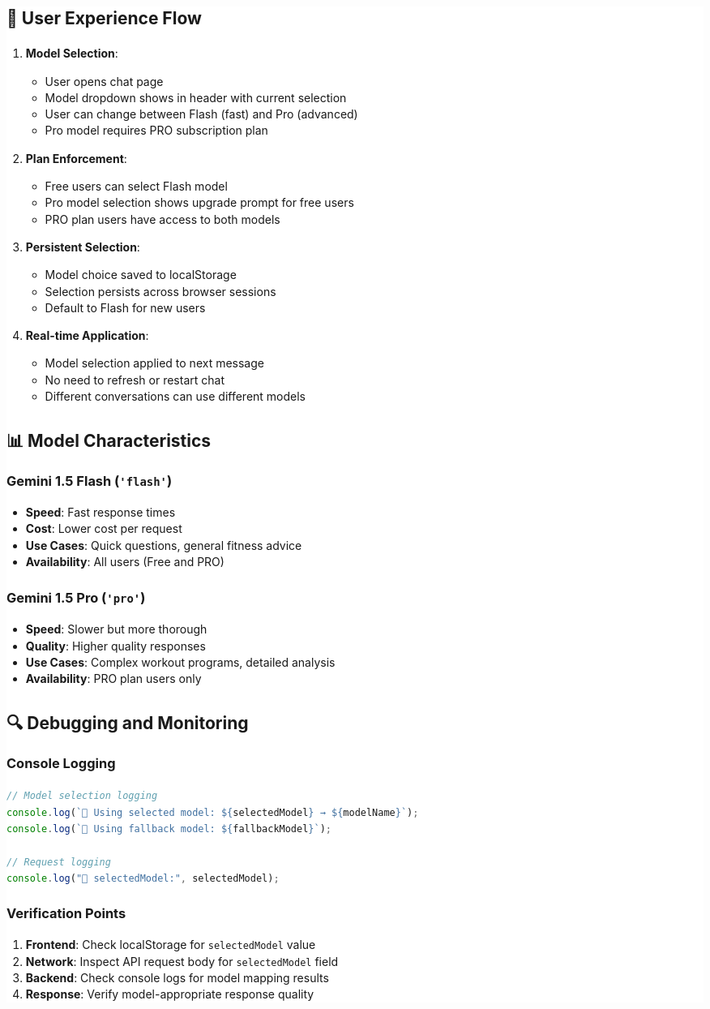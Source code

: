 ## 🚀 User Experience Flow

1. **Model Selection**:
   - User opens chat page
   - Model dropdown shows in header with current selection
   - User can change between Flash (fast) and Pro (advanced)
   - Pro model requires PRO subscription plan

2. **Plan Enforcement**:
   - Free users can select Flash model
   - Pro model selection shows upgrade prompt for free users
   - PRO plan users have access to both models

3. **Persistent Selection**:
   - Model choice saved to localStorage
   - Selection persists across browser sessions
   - Default to Flash for new users

4. **Real-time Application**:
   - Model selection applied to next message
   - No need to refresh or restart chat
   - Different conversations can use different models

## 📊 Model Characteristics

### Gemini 1.5 Flash (`'flash'`)
- **Speed**: Fast response times
- **Cost**: Lower cost per request
- **Use Cases**: Quick questions, general fitness advice
- **Availability**: All users (Free and PRO)

### Gemini 1.5 Pro (`'pro'`)
- **Speed**: Slower but more thorough
- **Quality**: Higher quality responses
- **Use Cases**: Complex workout programs, detailed analysis
- **Availability**: PRO plan users only

## 🔍 Debugging and Monitoring

### Console Logging
```typescript
// Model selection logging
console.log(`🎯 Using selected model: ${selectedModel} → ${modelName}`);
console.log(`🔄 Using fallback model: ${fallbackModel}`);

// Request logging
console.log("🤖 selectedModel:", selectedModel);
```

### Verification Points
1. **Frontend**: Check localStorage for `selectedModel` value
2. **Network**: Inspect API request body for `selectedModel` field
3. **Backend**: Check console logs for model mapping results
4. **Response**: Verify model-appropriate response quality
